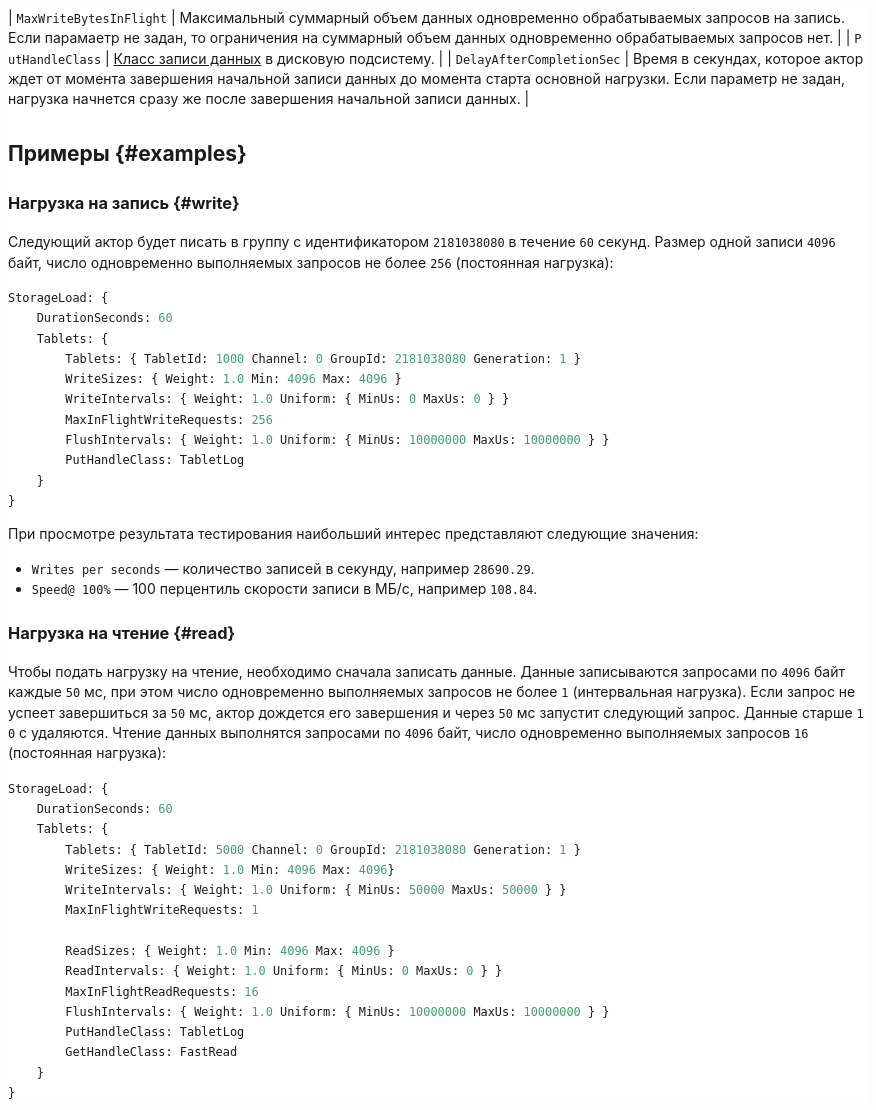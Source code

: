 | `MaxWriteBytesInFlight`    | Максимальный суммарный объем данных одновременно обрабатываемых запросов на запись. Если парамаетр не задан, то ограничения на суммарный объем данных одновременно обрабатываемых запросов нет.                                            |
| `PutHandleClass`           | [Класс записи данных](#write-class) в дисковую подсистему.                                                                                                                                                                                          |
| `DelayAfterCompletionSec`  | Время в секундах, которое актор ждет от момента завершения начальной записи данных до момента старта основной нагрузки. Если параметр не задан, нагрузка начнется сразу же после завершения начальной записи данных.                       |

## Примеры {#examples}

### Нагрузка на запись {#write}

Следующий актор будет писать в группу с идентификатором `2181038080` в течение `60` секунд. Размер одной записи `4096` байт, число одновременно выполняемых запросов не более `256` (постоянная нагрузка):

```proto
StorageLoad: {
    DurationSeconds: 60
    Tablets: {
        Tablets: { TabletId: 1000 Channel: 0 GroupId: 2181038080 Generation: 1 }
        WriteSizes: { Weight: 1.0 Min: 4096 Max: 4096 }
        WriteIntervals: { Weight: 1.0 Uniform: { MinUs: 0 MaxUs: 0 } }
        MaxInFlightWriteRequests: 256
        FlushIntervals: { Weight: 1.0 Uniform: { MinUs: 10000000 MaxUs: 10000000 } }
        PutHandleClass: TabletLog
    }
}
```

При просмотре результата тестирования наибольший интерес представляют следующие значения:

* `Writes per seconds` — количество записей в секунду, например `28690.29`.
* `Speed@ 100%` — 100 перцентиль скорости записи в МБ/с, например `108.84`.

### Нагрузка на чтение {#read}

Чтобы подать нагрузку на чтение, необходимо сначала записать данные. Данные записываются запросами по `4096` байт каждые `50` мс, при этом число одновременно выполняемых запросов не более `1` (интервальная нагрузка). Если запрос не успеет завершиться за `50` мс, актор дождется его завершения и через `50` мс запустит следующий запрос. Данные старше `10` с удаляются. Чтение данных выполнятся запросами по `4096` байт, число одновременно выполняемых запросов `16` (постоянная нагрузка):

```proto
StorageLoad: {
    DurationSeconds: 60
    Tablets: {
        Tablets: { TabletId: 5000 Channel: 0 GroupId: 2181038080 Generation: 1 }
        WriteSizes: { Weight: 1.0 Min: 4096 Max: 4096}
        WriteIntervals: { Weight: 1.0 Uniform: { MinUs: 50000 MaxUs: 50000 } }
        MaxInFlightWriteRequests: 1

        ReadSizes: { Weight: 1.0 Min: 4096 Max: 4096 }
        ReadIntervals: { Weight: 1.0 Uniform: { MinUs: 0 MaxUs: 0 } }
        MaxInFlightReadRequests: 16
        FlushIntervals: { Weight: 1.0 Uniform: { MinUs: 10000000 MaxUs: 10000000 } }
        PutHandleClass: TabletLog
        GetHandleClass: FastRead
    }
}
```

